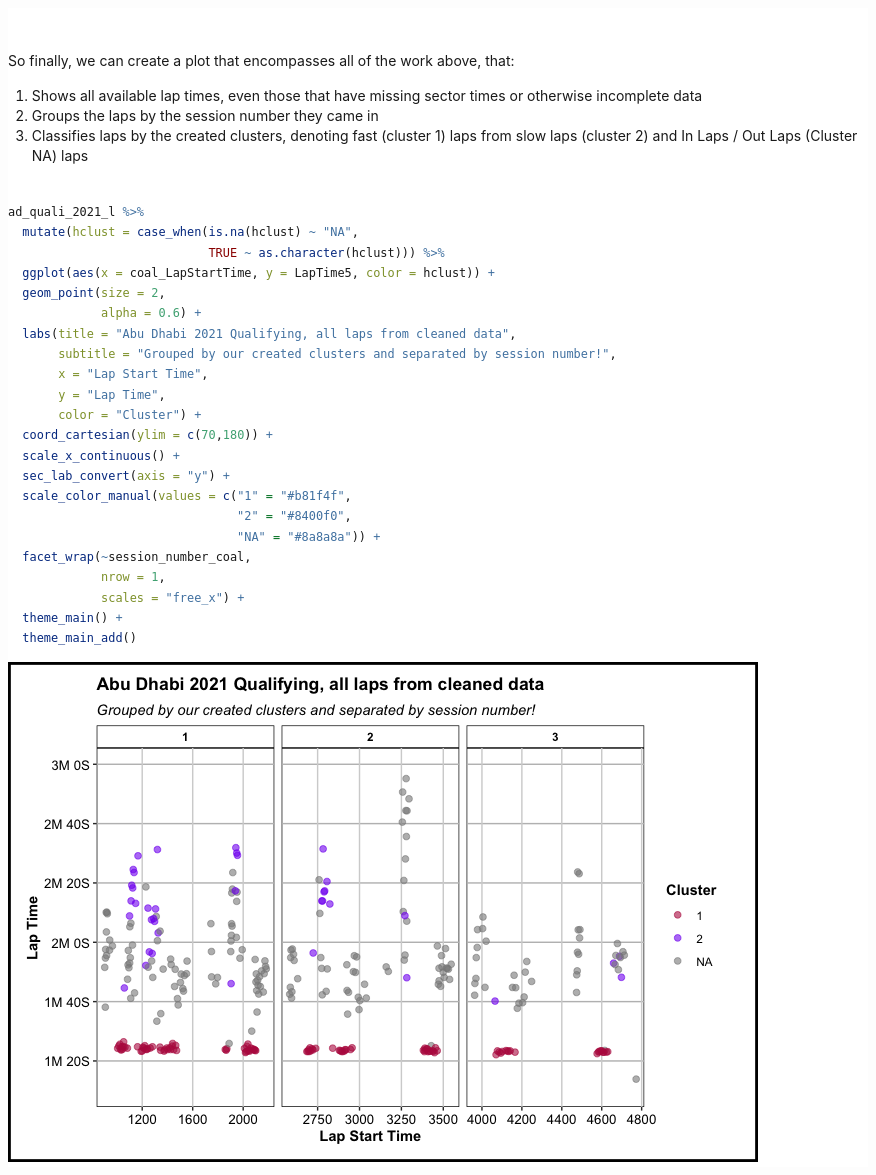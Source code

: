   
<br/>

### 

So finally, we can create a plot that encompasses all of the work above, that:

1. Shows all available lap times, even those that have missing sector times or otherwise incomplete data
2. Groups the laps by the session number they came in
3. Classifies laps by the created clusters, denoting fast (cluster 1) laps from slow laps (cluster 2) and In Laps / Out Laps (Cluster NA) laps


```r

ad_quali_2021_l %>%
  mutate(hclust = case_when(is.na(hclust) ~ "NA",
                            TRUE ~ as.character(hclust))) %>%
  ggplot(aes(x = coal_LapStartTime, y = LapTime5, color = hclust)) +
  geom_point(size = 2,
             alpha = 0.6) +
  labs(title = "Abu Dhabi 2021 Qualifying, all laps from cleaned data",
       subtitle = "Grouped by our created clusters and separated by session number!",
       x = "Lap Start Time",
       y = "Lap Time",
       color = "Cluster") +
  coord_cartesian(ylim = c(70,180)) +
  scale_x_continuous() +
  sec_lab_convert(axis = "y") +
  scale_color_manual(values = c("1" = "#b81f4f",
                                "2" = "#8400f0",
                                "NA" = "#8a8a8a")) +
  facet_wrap(~session_number_coal,
             nrow = 1,
             scales = "free_x") +
  theme_main() +
  theme_main_add() 

```

![](images/ad_21_q_sesh_cluster.png)